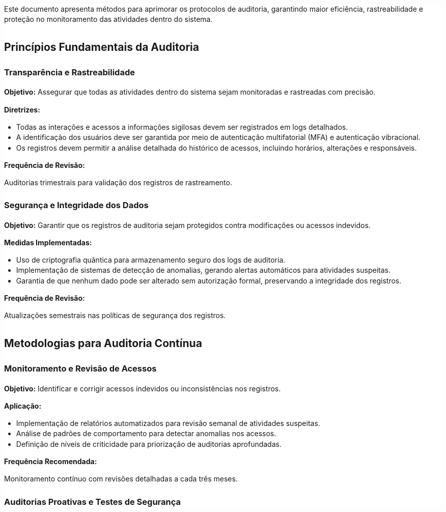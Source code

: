Este documento apresenta métodos para aprimorar os protocolos de auditoria, garantindo maior eficiência, rastreabilidade e proteção no monitoramento das atividades dentro do sistema.

## Princípios Fundamentais da Auditoria

### Transparência e Rastreabilidade

**Objetivo:** Assegurar que todas as atividades dentro do sistema sejam monitoradas e rastreadas com precisão.

**Diretrizes:**

- Todas as interações e acessos a informações sigilosas devem ser registrados em logs detalhados.
- A identificação dos usuários deve ser garantida por meio de autenticação multifatorial (MFA) e autenticação vibracional.
- Os registros devem permitir a análise detalhada do histórico de acessos, incluindo horários, alterações e responsáveis.

**Frequência de Revisão:**

Auditorias trimestrais para validação dos registros de rastreamento.

### Segurança e Integridade dos Dados

**Objetivo:** Garantir que os registros de auditoria sejam protegidos contra modificações ou acessos indevidos.

**Medidas Implementadas:**

- Uso de criptografia quântica para armazenamento seguro dos logs de auditoria.
- Implementação de sistemas de detecção de anomalias, gerando alertas automáticos para atividades suspeitas.
- Garantia de que nenhum dado pode ser alterado sem autorização formal, preservando a integridade dos registros.

**Frequência de Revisão:**

Atualizações semestrais nas políticas de segurança dos registros.

## Metodologias para Auditoria Contínua

### Monitoramento e Revisão de Acessos

**Objetivo:** Identificar e corrigir acessos indevidos ou inconsistências nos registros.

**Aplicação:**

- Implementação de relatórios automatizados para revisão semanal de atividades suspeitas.
- Análise de padrões de comportamento para detectar anomalias nos acessos.
- Definição de níveis de criticidade para priorização de auditorias aprofundadas.

**Frequência Recomendada:**

Monitoramento contínuo com revisões detalhadas a cada três meses.

### Auditorias Proativas e Testes de Segurança
